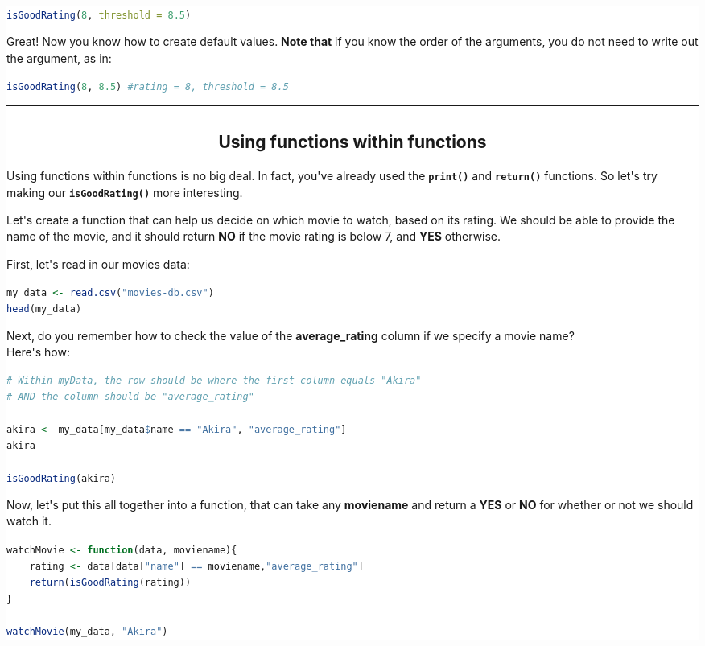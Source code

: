 

```R
isGoodRating(8, threshold = 8.5)
```

Great! Now you know how to create default values. **Note that** if you know the order of the arguments, you do not need to write out the argument, as in:



```R
isGoodRating(8, 8.5) #rating = 8, threshold = 8.5
```

<hr>


<a id='ref5'></a>

<center><h2>Using functions within functions</h2></center>

Using functions within functions is no big deal. In fact, you've already used the **`print()`** and **`return()`** functions. So let's try making our **`isGoodRating()`** more interesting.


Let's create a function that can help us decide on which movie to watch, based on its rating. We should be able to provide the name of the movie, and it should return **NO** if the movie rating is below 7, and **YES** otherwise.


First, let's read in our movies data:



```R
my_data <- read.csv("movies-db.csv")
head(my_data)
```

Next, do you remember how to check the value of the **average_rating** column if we specify a movie name?  
Here's how:



```R
# Within myData, the row should be where the first column equals "Akira"
# AND the column should be "average_rating"

akira <- my_data[my_data$name == "Akira", "average_rating"]
akira

isGoodRating(akira)
```

Now, let's put this all together into a function, that can take any **moviename** and return a **YES** or **NO** for whether or not we should watch it.



```R
watchMovie <- function(data, moviename){
    rating <- data[data["name"] == moviename,"average_rating"]
    return(isGoodRating(rating))
}

watchMovie(my_data, "Akira")
```

